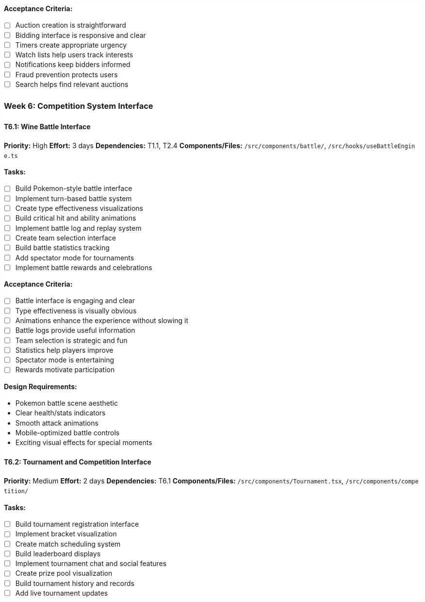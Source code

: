 **Acceptance Criteria:**
- [ ] Auction creation is straightforward
- [ ] Bidding interface is responsive and clear
- [ ] Timers create appropriate urgency
- [ ] Watch lists help users track interests
- [ ] Notifications keep bidders informed
- [ ] Fraud prevention protects users
- [ ] Search helps find relevant auctions

### Week 6: Competition System Interface

#### T6.1: Wine Battle Interface
**Priority:** High
**Effort:** 3 days
**Dependencies:** T1.1, T2.4
**Components/Files:** `/src/components/battle/`, `/src/hooks/useBattleEngine.ts`

**Tasks:**
- [ ] Build Pokemon-style battle interface
- [ ] Implement turn-based battle system
- [ ] Create type effectiveness visualizations
- [ ] Build critical hit and ability animations
- [ ] Implement battle log and replay system
- [ ] Create team selection interface
- [ ] Build battle statistics tracking
- [ ] Add spectator mode for tournaments
- [ ] Implement battle rewards and celebrations

**Acceptance Criteria:**
- [ ] Battle interface is engaging and clear
- [ ] Type effectiveness is visually obvious
- [ ] Animations enhance the experience without slowing it
- [ ] Battle logs provide useful information
- [ ] Team selection is strategic and fun
- [ ] Statistics help players improve
- [ ] Spectator mode is entertaining
- [ ] Rewards motivate participation

**Design Requirements:**
- Pokemon battle scene aesthetic
- Clear health/stats indicators
- Smooth attack animations
- Mobile-optimized battle controls
- Exciting visual effects for special moments

#### T6.2: Tournament and Competition Interface
**Priority:** Medium
**Effort:** 2 days
**Dependencies:** T6.1
**Components/Files:** `/src/components/Tournament.tsx`, `/src/components/competition/`

**Tasks:**
- [ ] Build tournament registration interface
- [ ] Implement bracket visualization
- [ ] Create match scheduling system
- [ ] Build leaderboard displays
- [ ] Implement tournament chat and social features
- [ ] Create prize pool visualization
- [ ] Build tournament history and records
- [ ] Add live tournament updates
